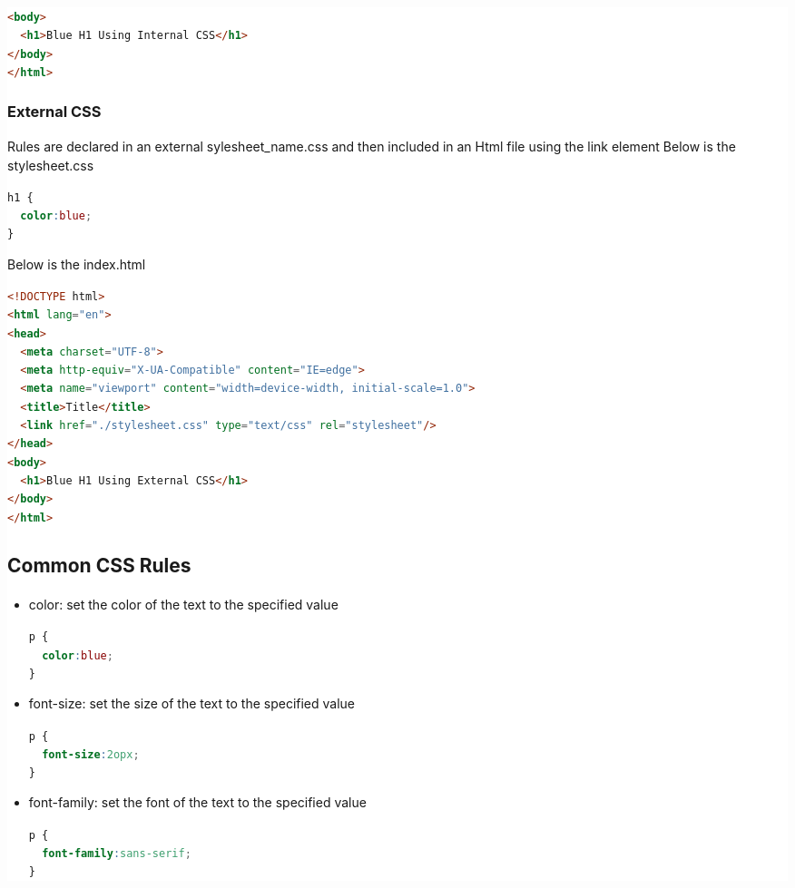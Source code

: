 ```html
<body>
  <h1>Blue H1 Using Internal CSS</h1>
</body>
</html>
```

### External CSS
Rules are declared in an external sylesheet_name.css and then included in an Html file using the link element
Below is the stylesheet.css
```css
h1 {
  color:blue;
}
```
Below is the index.html
```html
<!DOCTYPE html>
<html lang="en">
<head>
  <meta charset="UTF-8">
  <meta http-equiv="X-UA-Compatible" content="IE=edge">
  <meta name="viewport" content="width=device-width, initial-scale=1.0">
  <title>Title</title>
  <link href="./stylesheet.css" type="text/css" rel="stylesheet"/>
</head>
<body>
  <h1>Blue H1 Using External CSS</h1>
</body>
</html>
```

## Common CSS Rules

- color: set the color of the text to the specified value
  ```css
  p {
    color:blue;
  }
  ```

 - font-size: set the size of the text to the specified value
    ```css
    p {
      font-size:2opx;
    }
    ```

- font-family: set the font of the text to the specified value
  ```css
  p {
    font-family:sans-serif;
  }
  ```
